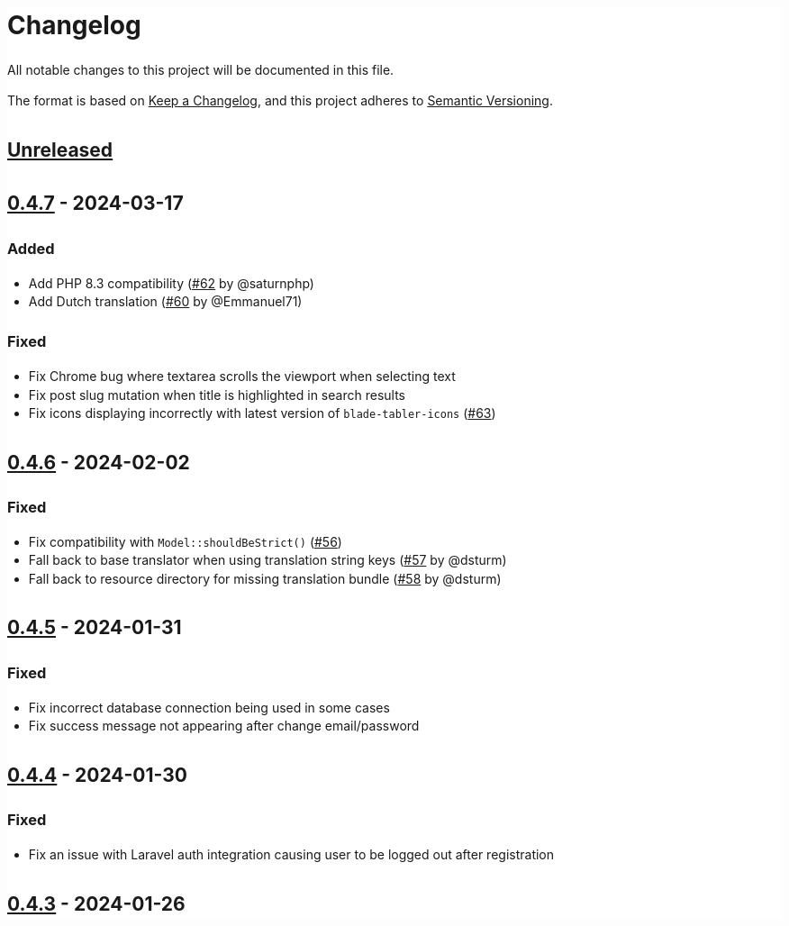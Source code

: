 # Changelog

All notable changes to this project will be documented in this file.

The format is based on [Keep a Changelog](https://keepachangelog.com/en/1.0.0/),
and this project adheres to [Semantic Versioning](https://semver.org/spec/v2.0.0.html).

## [Unreleased]

## [0.4.7] - 2024-03-17

### Added

-   Add PHP 8.3 compatibility ([#62](https://github.com/waterholeforum/core/pull/62) by @saturnphp)
-   Add Dutch translation ([#60](https://github.com/waterholeforum/core/pull/60) by @Emmanuel71)

### Fixed

-   Fix Chrome bug where textarea scrolls the viewport when selecting text
-   Fix post slug mutation when title is highlighted in search results
-   Fix icons displaying incorrectly with latest version of `blade-tabler-icons` ([#63](https://github.com/waterholeforum/core/issues/63))

## [0.4.6] - 2024-02-02

### Fixed

-   Fix compatibility with `Model::shouldBeStrict()` ([#56](https://github.com/waterholeforum/core/issues/56))
-   Fall back to base translator when using translation string keys ([#57](https://github.com/waterholeforum/core/pull/57) by @dsturm)
-   Fall back to resource directory for missing translation bundle ([#58](https://github.com/waterholeforum/core/pull/58) by @dsturm)

## [0.4.5] - 2024-01-31

### Fixed

-   Fix incorrect database connection being used in some cases
-   Fix success message not appearing after change email/password

## [0.4.4] - 2024-01-30

### Fixed

-   Fix an issue with Laravel auth integration causing user to be logged out after registration

## [0.4.3] - 2024-01-26


[unreleased]: https://github.com/waterholeforum/core/compare/v0.4.7...HEAD
[0.4.7]: https://github.com/waterholeforum/core/compare/v0.4.6...v0.4.7
[0.4.6]: https://github.com/waterholeforum/core/compare/v0.4.5...v0.4.6
[0.4.5]: https://github.com/waterholeforum/core/compare/v0.4.4...v0.4.5
[0.4.4]: https://github.com/waterholeforum/core/compare/v0.4.3...v0.4.4
[0.4.3]: https://github.com/waterholeforum/core/compare/v0.4.2...v0.4.3
[0.4.2]: https://github.com/waterholeforum/core/compare/v0.4.1...v0.4.2
[0.4.1]: https://github.com/waterholeforum/core/compare/v0.4.0...v0.4.1
[0.4.0]: https://github.com/waterholeforum/core/compare/v0.3.2...v0.4.0
[0.3.2]: https://github.com/waterholeforum/core/compare/v0.3.1...v0.3.2
[0.3.1]: https://github.com/waterholeforum/core/compare/v0.3.0...v0.3.1
[0.3.0]: https://github.com/waterholeforum/core/compare/v0.2.0...v0.3.0
[0.2.0]: https://github.com/waterholeforum/core/compare/v0.1.1...v0.2.0
[0.1.1]: https://github.com/waterholeforum/core/compare/v0.1.0...v0.1.1
[0.1.0]: https://github.com/waterholeforum/core/releases/tag/v0.1.0